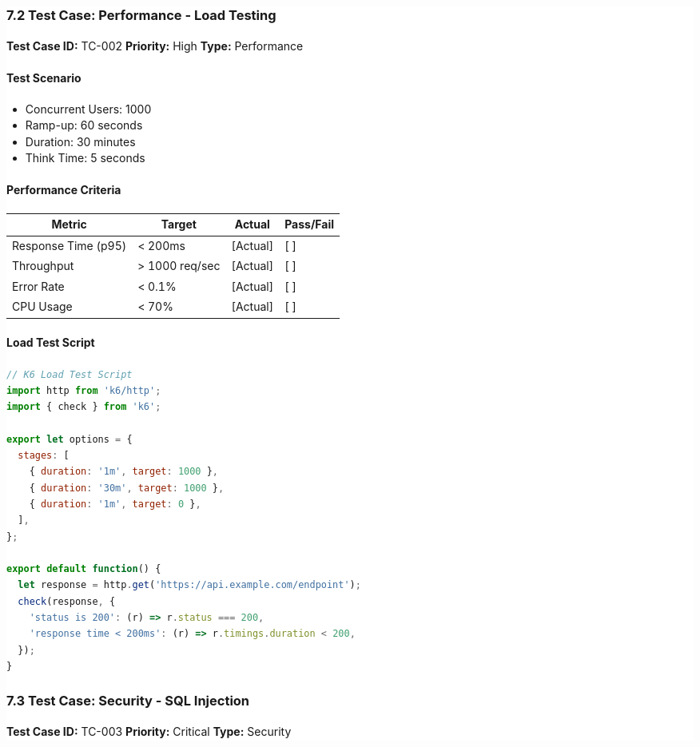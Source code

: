 ### 7.2 Test Case: Performance - Load Testing

**Test Case ID:** TC-002
**Priority:** High
**Type:** Performance

#### Test Scenario
- Concurrent Users: 1000
- Ramp-up: 60 seconds
- Duration: 30 minutes
- Think Time: 5 seconds

#### Performance Criteria
| Metric | Target | Actual | Pass/Fail |
|--------|--------|--------|-----------|
| Response Time (p95) | < 200ms | [Actual] | [ ] |
| Throughput | > 1000 req/sec | [Actual] | [ ] |
| Error Rate | < 0.1% | [Actual] | [ ] |
| CPU Usage | < 70% | [Actual] | [ ] |

#### Load Test Script
```javascript
// K6 Load Test Script
import http from 'k6/http';
import { check } from 'k6';

export let options = {
  stages: [
    { duration: '1m', target: 1000 },
    { duration: '30m', target: 1000 },
    { duration: '1m', target: 0 },
  ],
};

export default function() {
  let response = http.get('https://api.example.com/endpoint');
  check(response, {
    'status is 200': (r) => r.status === 200,
    'response time < 200ms': (r) => r.timings.duration < 200,
  });
}
```

### 7.3 Test Case: Security - SQL Injection

**Test Case ID:** TC-003
**Priority:** Critical
**Type:** Security
